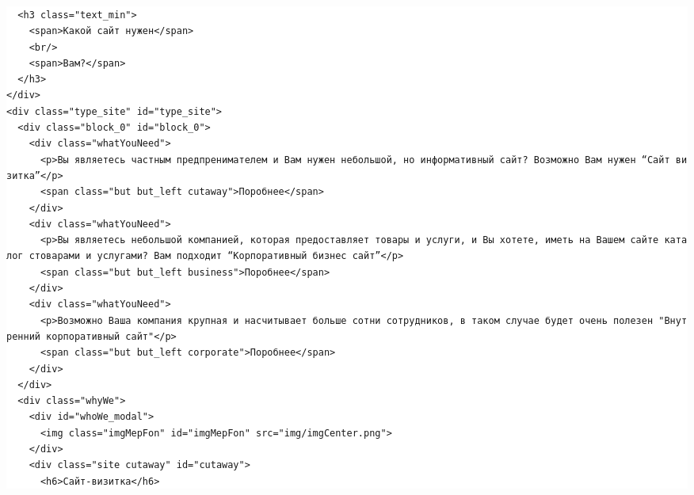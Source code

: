       <h3 class="text_min">
        <span>Какой сайт нужен</span>
        <br/>
        <span>Вам?</span>
      </h3>
    </div>
    <div class="type_site" id="type_site">
      <div class="block_0" id="block_0">
        <div class="whatYouNeed">
          <p>Вы являетесь частным предпренимателем и Вам нужен небольшой, но информативный сайт? Возможно Вам нужен “Сайт визитка”</p>
          <span class="but but_left cutaway">Поробнее</span>
        </div>
        <div class="whatYouNeed">
          <p>Вы являетесь небольшой компанией, которая предоставляет товары и услуги, и Вы хотете, иметь на Вашем сайте каталог стоварами и услугами? Вам подходит “Корпоративный бизнес сайт”</p>
          <span class="but but_left business">Поробнее</span>
        </div>
        <div class="whatYouNeed">
          <p>Возможно Ваша компания крупная и насчитывает больше сотни сотрудников, в таком случае будет очень полезен "Внутренний корпоративный сайт"</p>
          <span class="but but_left corporate">Поробнее</span>
        </div>
      </div>
      <div class="whyWe">
        <div id="whoWe_modal">
          <img class="imgMepFon" id="imgMepFon" src="img/imgCenter.png">
        </div>
        <div class="site cutaway" id="cutaway">
          <h6>Сайт-визитка</h6>